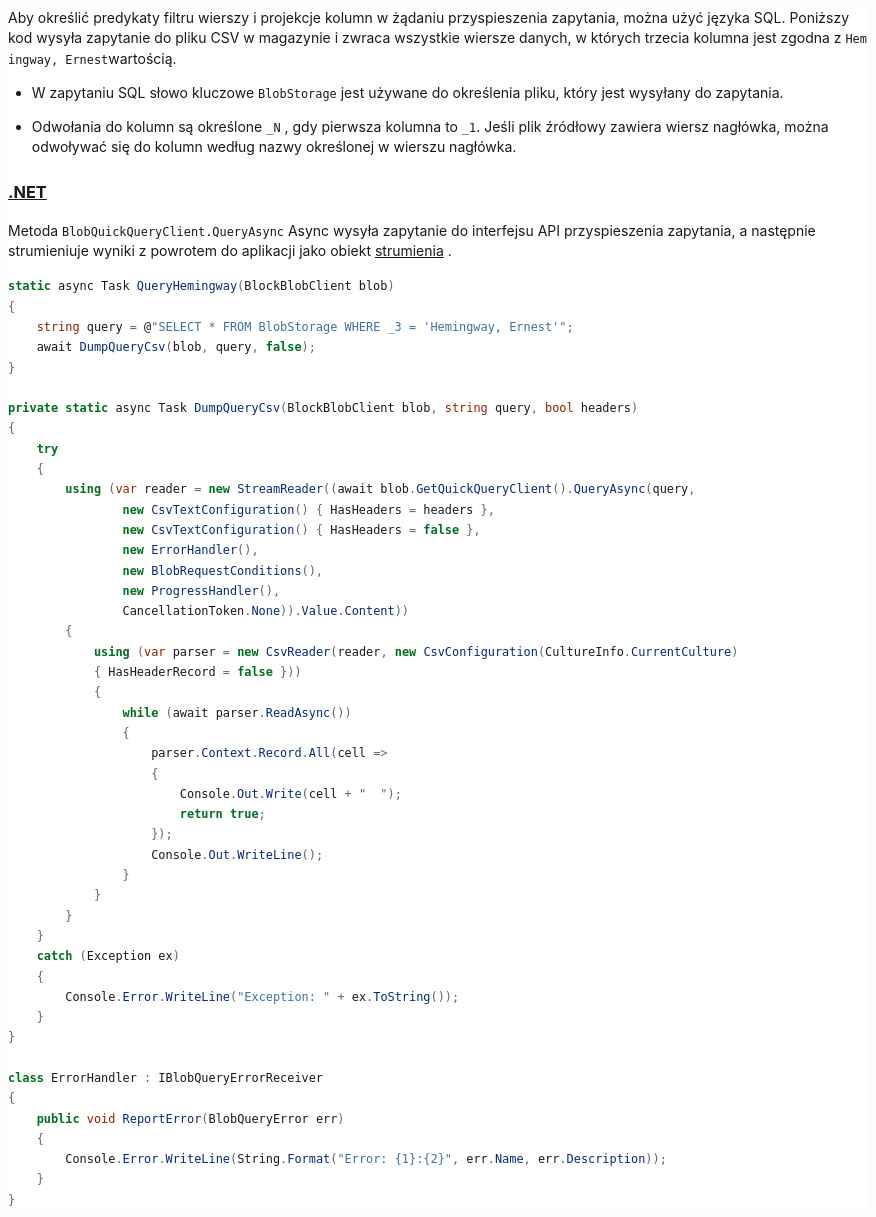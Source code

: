 Aby określić predykaty filtru wierszy i projekcje kolumn w żądaniu przyspieszenia zapytania, można użyć języka SQL. Poniższy kod wysyła zapytanie do pliku CSV w magazynie i zwraca wszystkie wiersze danych, w których trzecia kolumna jest zgodna z `Hemingway, Ernest`wartością. 

- W zapytaniu SQL słowo kluczowe `BlobStorage` jest używane do określenia pliku, który jest wysyłany do zapytania.

- Odwołania do kolumn są określone `_N` , gdy pierwsza kolumna to `_1`. Jeśli plik źródłowy zawiera wiersz nagłówka, można odwoływać się do kolumn według nazwy określonej w wierszu nagłówka. 

### <a name="net"></a>[.NET](#tab/dotnet)

Metoda `BlobQuickQueryClient.QueryAsync` Async wysyła zapytanie do interfejsu API przyspieszenia zapytania, a następnie strumieniuje wyniki z powrotem do aplikacji jako obiekt [strumienia](https://docs.microsoft.com/dotnet/api/system.io.stream?view=netframework-4.8) .

```cs
static async Task QueryHemingway(BlockBlobClient blob)
{
    string query = @"SELECT * FROM BlobStorage WHERE _3 = 'Hemingway, Ernest'";
    await DumpQueryCsv(blob, query, false);
}

private static async Task DumpQueryCsv(BlockBlobClient blob, string query, bool headers)
{
    try
    {
        using (var reader = new StreamReader((await blob.GetQuickQueryClient().QueryAsync(query,
                new CsvTextConfiguration() { HasHeaders = headers }, 
                new CsvTextConfiguration() { HasHeaders = false }, 
                new ErrorHandler(),
                new BlobRequestConditions(), 
                new ProgressHandler(),
                CancellationToken.None)).Value.Content))
        {
            using (var parser = new CsvReader(reader, new CsvConfiguration(CultureInfo.CurrentCulture) 
            { HasHeaderRecord = false }))
            {
                while (await parser.ReadAsync())
                {
                    parser.Context.Record.All(cell =>
                    {
                        Console.Out.Write(cell + "  ");
                        return true;
                    });
                    Console.Out.WriteLine();
                }
            }
        }
    }
    catch (Exception ex)
    {
        Console.Error.WriteLine("Exception: " + ex.ToString());
    }
}

class ErrorHandler : IBlobQueryErrorReceiver
{
    public void ReportError(BlobQueryError err)
    {
        Console.Error.WriteLine(String.Format("Error: {1}:{2}", err.Name, err.Description));
    }
}

```